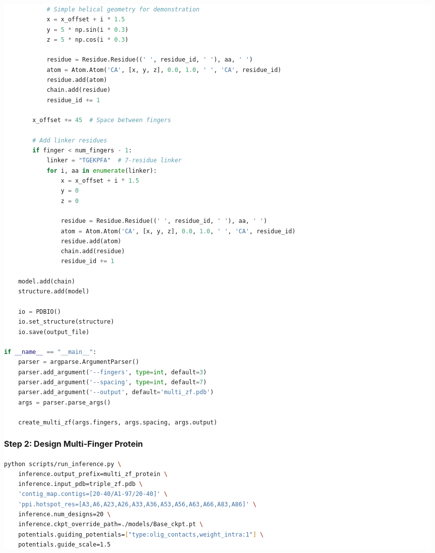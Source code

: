 ```python
            # Simple helical geometry for demonstration
            x = x_offset + i * 1.5
            y = 5 * np.sin(i * 0.3)
            z = 5 * np.cos(i * 0.3)

            residue = Residue.Residue((' ', residue_id, ' '), aa, ' ')
            atom = Atom.Atom('CA', [x, y, z], 0.0, 1.0, ' ', 'CA', residue_id)
            residue.add(atom)
            chain.add(residue)
            residue_id += 1

        x_offset += 45  # Space between fingers

        # Add linker residues
        if finger < num_fingers - 1:
            linker = "TGEKPFA"  # 7-residue linker
            for i, aa in enumerate(linker):
                x = x_offset + i * 1.5
                y = 0
                z = 0

                residue = Residue.Residue((' ', residue_id, ' '), aa, ' ')
                atom = Atom.Atom('CA', [x, y, z], 0.0, 1.0, ' ', 'CA', residue_id)
                residue.add(atom)
                chain.add(residue)
                residue_id += 1

    model.add(chain)
    structure.add(model)

    io = PDBIO()
    io.set_structure(structure)
    io.save(output_file)

if __name__ == "__main__":
    parser = argparse.ArgumentParser()
    parser.add_argument('--fingers', type=int, default=3)
    parser.add_argument('--spacing', type=int, default=7)
    parser.add_argument('--output', default='multi_zf.pdb')
    args = parser.parse_args()

    create_multi_zf(args.fingers, args.spacing, args.output)
```

### Step 2: Design Multi-Finger Protein

```bash
python scripts/run_inference.py \
    inference.output_prefix=multi_zf_protein \
    inference.input_pdb=triple_zf.pdb \
    'contig_map.contigs=[20-40/A1-97/20-40]' \
    'ppi.hotspot_res=[A3,A6,A23,A26,A33,A36,A53,A56,A63,A66,A83,A86]' \
    inference.num_designs=20 \
    inference.ckpt_override_path=./models/Base_ckpt.pt \
    potentials.guiding_potentials=["type:olig_contacts,weight_intra:1"] \
    potentials.guide_scale=1.5
```
